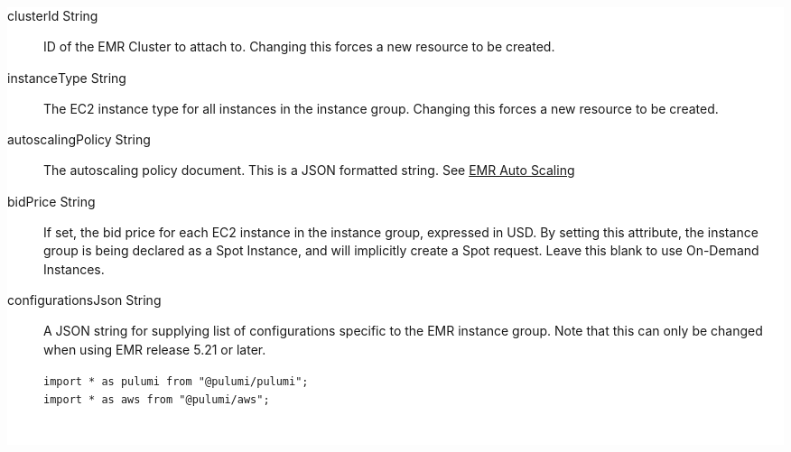<div>
<pulumi-choosable type="language" values="yaml">
<dl class="resources-properties"><dt class="property-required property-replacement"
            title="Required">
        <span id="clusterid_yaml">
<a data-swiftype-name="resource-property" data-swiftype-type="text" href="#clusterid_yaml" style="color: inherit; text-decoration: inherit;">cluster<wbr>Id</a>
</span>
        <span class="property-indicator"></span>
        <span class="property-type">String</span>
    </dt>
    <dd><p>ID of the EMR Cluster to attach to. Changing this forces a new resource to be created.</p>
</dd><dt class="property-required property-replacement"
            title="Required">
        <span id="instancetype_yaml">
<a data-swiftype-name="resource-property" data-swiftype-type="text" href="#instancetype_yaml" style="color: inherit; text-decoration: inherit;">instance<wbr>Type</a>
</span>
        <span class="property-indicator"></span>
        <span class="property-type">String</span>
    </dt>
    <dd><p>The EC2 instance type for all instances in the instance group. Changing this forces a new resource to be created.</p>
</dd><dt class="property-optional"
            title="Optional">
        <span id="autoscalingpolicy_yaml">
<a data-swiftype-name="resource-property" data-swiftype-type="text" href="#autoscalingpolicy_yaml" style="color: inherit; text-decoration: inherit;">autoscaling<wbr>Policy</a>
</span>
        <span class="property-indicator"></span>
        <span class="property-type">String</span>
    </dt>
    <dd><p>The autoscaling policy document. This is a JSON formatted string. See <a href="https://docs.aws.amazon.com/emr/latest/ManagementGuide/emr-automatic-scaling.html">EMR Auto Scaling</a></p>
</dd><dt class="property-optional property-replacement"
            title="Optional">
        <span id="bidprice_yaml">
<a data-swiftype-name="resource-property" data-swiftype-type="text" href="#bidprice_yaml" style="color: inherit; text-decoration: inherit;">bid<wbr>Price</a>
</span>
        <span class="property-indicator"></span>
        <span class="property-type">String</span>
    </dt>
    <dd><p>If set, the bid price for each EC2 instance in the instance group, expressed in USD. By setting this attribute, the instance group is being declared as a Spot Instance, and will implicitly create a Spot request. Leave this blank to use On-Demand Instances.</p>
</dd><dt class="property-optional"
            title="Optional">
        <span id="configurationsjson_yaml">
<a data-swiftype-name="resource-property" data-swiftype-type="text" href="#configurationsjson_yaml" style="color: inherit; text-decoration: inherit;">configurations<wbr>Json</a>
</span>
        <span class="property-indicator"></span>
        <span class="property-type">String</span>
    </dt>
    <dd><p>A JSON string for supplying list of configurations specific to the EMR instance group. Note that this can only be changed when using EMR release 5.21 or later.</p>
<pre><code class="language-typescript">import * as pulumi from &quot;@pulumi/pulumi&quot;;
import * as aws from &quot;@pulumi/aws&quot;;
